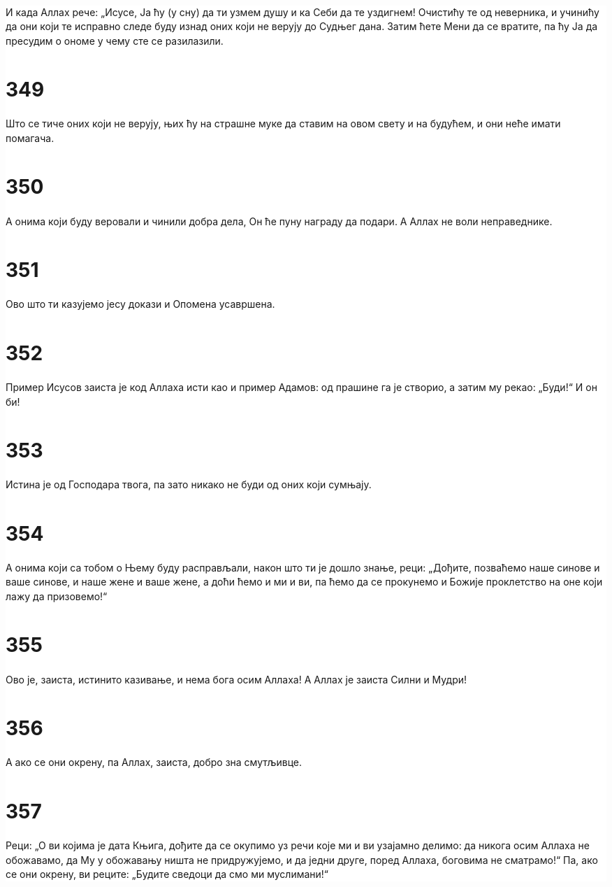 И када Аллах рече: „Исусе, Ја ћу (у сну) да ти узмем душу и ка Себи да те уздигнем! Очистићу те од неверника, и учинићу да они који те исправно следе буду изнад оних који не верују до Судњег дана. Затим ћете Мени да се вратите, па ћу Ја да пресудим о ономе у чему сте се разилазили.

# 349

Што се тиче оних који не верују, њих ћу на страшне муке да ставим на овом свету и на будућем, и они неће имати помагача.

# 350

А онима који буду веровали и чинили добра дела, Он ће пуну награду да подари. А Аллах не воли неправеднике.

# 351

Ово што ти казујемо јесу докази и Опомена усавршена.

# 352

Пример Исусов заиста је код Аллаха исти као и пример Адамов: од прашине га је створио, а затим му рекао: „Буди!“ И он би!

# 353

Истина је од Господара твога, па зато никако не буди од оних који сумњају.

# 354

А онима који са тобом о Њему буду расправљали, након што ти је дошло знање, реци: „Дођите, позваћемо наше синове и ваше синове, и наше жене и ваше жене, а доћи ћемо и ми и ви, па ћемо да се прокунемо и Божије проклетство на оне који лажу да призовемо!“

# 355

Ово је, заиста, истинито казивање, и нема бога осим Аллаха! А Аллах је заиста Силни и Мудри!

# 356

А ако се они окрену, па Аллах, заиста, добро зна смутљивце.

# 357

Реци: „О ви којима је дата Књига, дођите да се окупимо уз речи које ми и ви узајамно делимо: да никога осим Аллаха не обожавамо, да Му у обожавању ништа не придружујемо, и да једни друге, поред Аллаха, боговима не сматрамо!“ Па, ако се они окрену, ви реците: „Будите сведоци да смо ми муслимани!“
